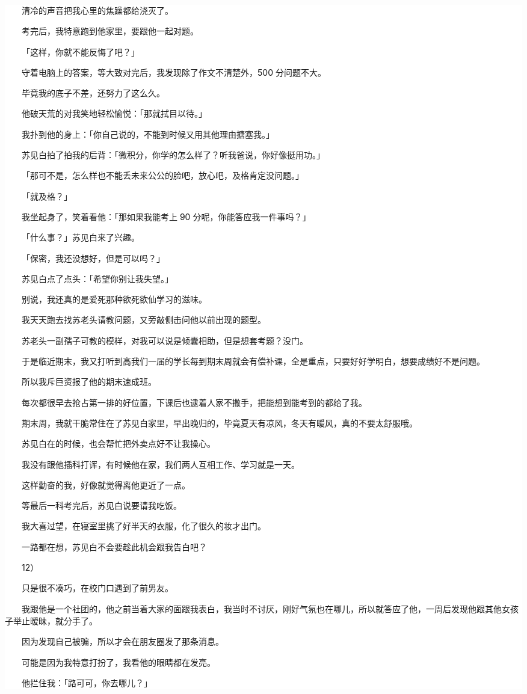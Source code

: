 &emsp;&emsp;清冷的声音把我心里的焦躁都给浇灭了。  
  
&emsp;&emsp;考完后，我特意跑到他家里，要跟他一起对题。  
  
&emsp;&emsp;「这样，你就不能反悔了吧？」  
  
&emsp;&emsp;守着电脑上的答案，等大致对完后，我发现除了作文不清楚外，500 分问题不大。  
  
&emsp;&emsp;毕竟我的底子不差，还努力了这么久。  
  
&emsp;&emsp;他破天荒的对我笑地轻松愉悦：「那就拭目以待。」  
  
&emsp;&emsp;我扑到他的身上：「你自己说的，不能到时候又用其他理由搪塞我。」  
  
&emsp;&emsp;苏见白拍了拍我的后背：「微积分，你学的怎么样了？听我爸说，你好像挺用功。」  
  
&emsp;&emsp;「那可不是，怎么样也不能丢未来公公的脸吧，放心吧，及格肯定没问题。」  
  
&emsp;&emsp;「就及格？」  
  
&emsp;&emsp;我坐起身了，笑着看他：「那如果我能考上 90 分呢，你能答应我一件事吗？」  
  
&emsp;&emsp;「什么事？」苏见白来了兴趣。  
  
&emsp;&emsp;「保密，我还没想好，但是可以吗？」  
  
&emsp;&emsp;苏见白点了点头：「希望你别让我失望。」  
  
&emsp;&emsp;别说，我还真的是爱死那种欲死欲仙学习的滋味。  
  
&emsp;&emsp;我天天跑去找苏老头请教问题，又旁敲侧击问他以前出现的题型。  
  
&emsp;&emsp;苏老头一副孺子可教的模样，对我可以说是倾囊相助，但是想套考题？没门。  
  
&emsp;&emsp;于是临近期末，我又打听到高我们一届的学长每到期末周就会有偿补课，全是重点，只要好好学明白，想要成绩好不是问题。  
  
&emsp;&emsp;所以我斥巨资报了他的期末速成班。  
  
&emsp;&emsp;每次都很早去抢占第一排的好位置，下课后也逮着人家不撒手，把能想到能考到的都给了我。  
  
&emsp;&emsp;期末周，我就干脆常住在了苏见白家里，早出晚归的，毕竟夏天有凉风，冬天有暖风，真的不要太舒服哦。  
  
&emsp;&emsp;苏见白在的时候，也会帮忙把外卖点好不让我操心。  
  
&emsp;&emsp;我没有跟他插科打诨，有时候他在家，我们两人互相工作、学习就是一天。  
  
&emsp;&emsp;这样勤奋的我，好像就觉得离他更近了一点。  
  
&emsp;&emsp;等最后一科考完后，苏见白说要请我吃饭。  
  
&emsp;&emsp;我大喜过望，在寝室里挑了好半天的衣服，化了很久的妆才出门。  
  
&emsp;&emsp;一路都在想，苏见白不会要趁此机会跟我告白吧？  
  
&emsp;&emsp;12）  
  
&emsp;&emsp;只是很不凑巧，在校门口遇到了前男友。  
  
&emsp;&emsp;我跟他是一个社团的，他之前当着大家的面跟我表白，我当时不讨厌，刚好气氛也在哪儿，所以就答应了他，一周后发现他跟其他女孩子举止暧昧，就分手了。  
  
&emsp;&emsp;因为发现自己被骗，所以才会在朋友圈发了那条消息。  
  
&emsp;&emsp;可能是因为我特意打扮了，我看他的眼睛都在发亮。  
  
&emsp;&emsp;他拦住我：「路可可，你去哪儿？」  
  